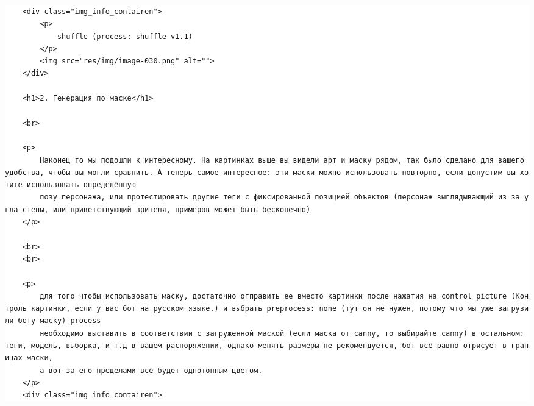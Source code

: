         <div class="img_info_contairen">
            <p>
                shuffle (process: shuffle-v1.1)
            </p>
            <img src="res/img/image-030.png" alt="">
        </div>

        <h1>2. Генерация по маске</h1>

        <br>

        <p>
            Наконец то мы подошли к интересному. На картинках выше вы видели арт и маску рядом, так было сделано для вашего удобства, чтобы вы могли сравнить. А теперь самое интересное: эти маски можно использовать повторно, если допустим вы хотите использовать определённую
            позу персонажа, или протестировать другие теги с фиксированной позицией объектов (персонаж выглядывающий из за угла стены, или приветствующий зрителя, примеров может быть бесконечно)
        </p>

        <br>
        <br>

        <p>
            для того чтобы использовать маску, достаточно отправить ее вместо картинки после нажатия на control picture (Контроль картинки, если у вас бот на русском языке.) и выбрать preprocess: none (тут он не нужен, потому что мы уже загрузили боту маску) process
            необходимо выставить в соответствии с загруженной маской (если маска от canny, то выбирайте canny) в остальном: теги, модель, выборка, и т.д в вашем распоряжении, однако менять размеры не рекомендуется, бот всё равно отрисует в границах маски,
            а вот за его пределами всё будет однотонным цветом.
        </p>
        <div class="img_info_contairen">